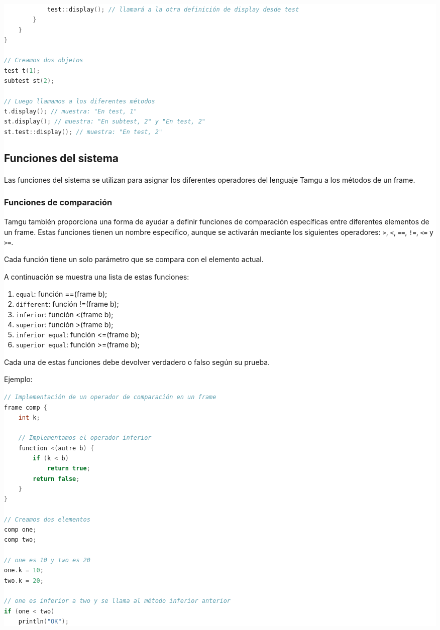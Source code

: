 ```cpp
            test::display(); // llamará a la otra definición de display desde test
        }
    }
}

// Creamos dos objetos
test t(1);
subtest st(2);

// Luego llamamos a los diferentes métodos
t.display(); // muestra: "En test, 1"
st.display(); // muestra: "En subtest, 2" y "En test, 2"
st.test::display(); // muestra: "En test, 2"
```

## Funciones del sistema

Las funciones del sistema se utilizan para asignar los diferentes operadores del lenguaje Tamgu a los métodos de un frame.

### Funciones de comparación

Tamgu también proporciona una forma de ayudar a definir funciones de comparación específicas entre diferentes elementos de un frame. Estas funciones tienen un nombre específico, aunque se activarán mediante los siguientes operadores: `>`, `<`, `==`, `!=`, `<=` y `>=`.

Cada función tiene un solo parámetro que se compara con el elemento actual.

A continuación se muestra una lista de estas funciones:

1. `equal`: función ==(frame b);
2. `different`: función !=(frame b);
3. `inferior`: función <(frame b);
4. `superior`: función >(frame b);
5. `inferior equal`: función <=(frame b);
6. `superior equal`: función >=(frame b);

Cada una de estas funciones debe devolver verdadero o falso según su prueba.

Ejemplo:

```cpp
// Implementación de un operador de comparación en un frame
frame comp {
    int k;
    
    // Implementamos el operador inferior
    function <(autre b) {
        if (k < b)
            return true;
        return false;
    }
}

// Creamos dos elementos
comp one;
comp two;

// one es 10 y two es 20
one.k = 10;
two.k = 20;

// one es inferior a two y se llama al método inferior anterior
if (one < two)
    println("OK");
```